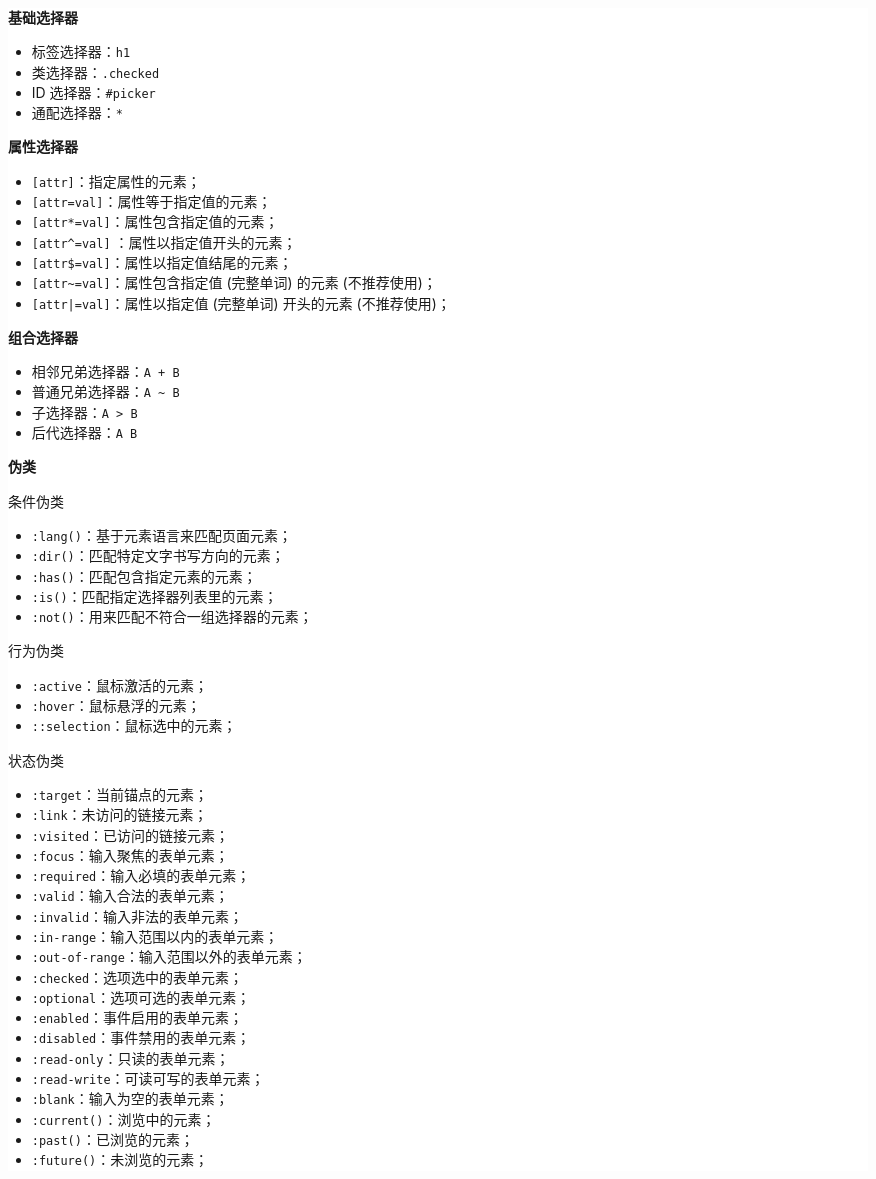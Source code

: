 **基础选择器**

- 标签选择器：`h1`
- 类选择器：`.checked`
- ID 选择器：`#picker`
- 通配选择器：`*`

**属性选择器**

- `[attr]`：指定属性的元素；
- `[attr=val]`：属性等于指定值的元素；
- `[attr*=val]`：属性包含指定值的元素；
- `[attr^=val]`	：属性以指定值开头的元素；
- `[attr$=val]`：属性以指定值结尾的元素；
- `[attr~=val]`：属性包含指定值 (完整单词) 的元素 (不推荐使用)；
- `[attr|=val]`：属性以指定值 (完整单词) 开头的元素 (不推荐使用)；

**组合选择器**

- 相邻兄弟选择器：`A + B`
- 普通兄弟选择器：`A ~ B`
- 子选择器：`A > B`
- 后代选择器：`A B`

**伪类**

条件伪类

- `:lang()`：基于元素语言来匹配页面元素；
- `:dir()`：匹配特定文字书写方向的元素；
- `:has()`：匹配包含指定元素的元素；
- `:is()`：匹配指定选择器列表里的元素；
- `:not()`：用来匹配不符合一组选择器的元素；

行为伪类

- `:active`：鼠标激活的元素；
- `:hover`：鼠标悬浮的元素；
- `::selection`：鼠标选中的元素；

状态伪类

- `:target`：当前锚点的元素；
- `:link`：未访问的链接元素；
- `:visited`：已访问的链接元素；
- `:focus`：输入聚焦的表单元素；
- `:required`：输入必填的表单元素；
- `:valid`：输入合法的表单元素；
- `:invalid`：输入非法的表单元素；
- `:in-range`：输入范围以内的表单元素；
- `:out-of-range`：输入范围以外的表单元素；
- `:checked`：选项选中的表单元素；
- `:optional`：选项可选的表单元素；
- `:enabled`：事件启用的表单元素；
- `:disabled`：事件禁用的表单元素；
- `:read-only`：只读的表单元素；
- `:read-write`：可读可写的表单元素；
- `:blank`：输入为空的表单元素；
- `:current()`：浏览中的元素；
- `:past()`：已浏览的元素；
- `:future()`：未浏览的元素；
